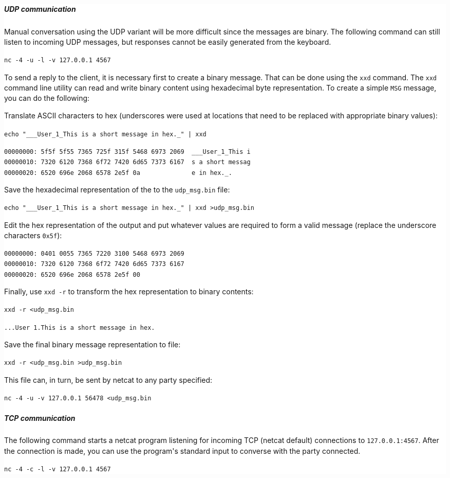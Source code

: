 ##### UDP communication
Manual conversation using the UDP variant will be more difficult since the messages are binary.
The following command can still listen to incoming UDP messages, but responses cannot be easily generated from the keyboard.
```
nc -4 -u -l -v 127.0.0.1 4567
```

To send a reply to the client, it is necessary first to create a binary message.
That can be done using the `xxd` command.
The `xxd` command line utility can read and write binary content using hexadecimal byte representation.
To create a simple `MSG` message, you can do the following:

Translate ASCII characters to hex (underscores were used at locations that need to be replaced with appropriate binary values):
```
echo "___User_1_This is a short message in hex._" | xxd
```
```
00000000: 5f5f 5f55 7365 725f 315f 5468 6973 2069  ___User_1_This i
00000010: 7320 6120 7368 6f72 7420 6d65 7373 6167  s a short messag
00000020: 6520 696e 2068 6578 2e5f 0a              e in hex._.
```

Save the hexadecimal representation of the to the `udp_msg.bin` file:
```
echo "___User_1_This is a short message in hex._" | xxd >udp_msg.bin
```

Edit the hex representation of the output and put whatever values are required to form a valid message (replace the underscore characters `0x5f`):
```
00000000: 0401 0055 7365 7220 3100 5468 6973 2069
00000010: 7320 6120 7368 6f72 7420 6d65 7373 6167
00000020: 6520 696e 2068 6578 2e5f 00
```

Finally, use `xxd -r` to transform the hex representation to binary contents:
```
xxd -r <udp_msg.bin
```
```
...User 1.This is a short message in hex.
```

Save the final binary message representation to file:
```
xxd -r <udp_msg.bin >udp_msg.bin
```

This file can, in turn, be sent by netcat to any party specified:
```
nc -4 -u -v 127.0.0.1 56478 <udp_msg.bin
```

##### TCP communication
The following command starts a netcat program listening for incoming TCP (netcat default) connections to `127.0.0.1:4567`.
After the connection is made, you can use the program's standard input to converse with the party connected.
```
nc -4 -c -l -v 127.0.0.1 4567
```
